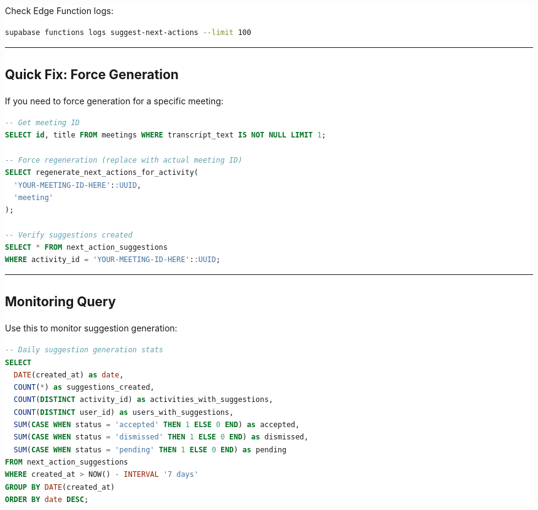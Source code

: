 Check Edge Function logs:
```bash
supabase functions logs suggest-next-actions --limit 100
```

---

## Quick Fix: Force Generation

If you need to force generation for a specific meeting:

```sql
-- Get meeting ID
SELECT id, title FROM meetings WHERE transcript_text IS NOT NULL LIMIT 1;

-- Force regeneration (replace with actual meeting ID)
SELECT regenerate_next_actions_for_activity(
  'YOUR-MEETING-ID-HERE'::UUID,
  'meeting'
);

-- Verify suggestions created
SELECT * FROM next_action_suggestions
WHERE activity_id = 'YOUR-MEETING-ID-HERE'::UUID;
```

---

## Monitoring Query

Use this to monitor suggestion generation:

```sql
-- Daily suggestion generation stats
SELECT
  DATE(created_at) as date,
  COUNT(*) as suggestions_created,
  COUNT(DISTINCT activity_id) as activities_with_suggestions,
  COUNT(DISTINCT user_id) as users_with_suggestions,
  SUM(CASE WHEN status = 'accepted' THEN 1 ELSE 0 END) as accepted,
  SUM(CASE WHEN status = 'dismissed' THEN 1 ELSE 0 END) as dismissed,
  SUM(CASE WHEN status = 'pending' THEN 1 ELSE 0 END) as pending
FROM next_action_suggestions
WHERE created_at > NOW() - INTERVAL '7 days'
GROUP BY DATE(created_at)
ORDER BY date DESC;
```
